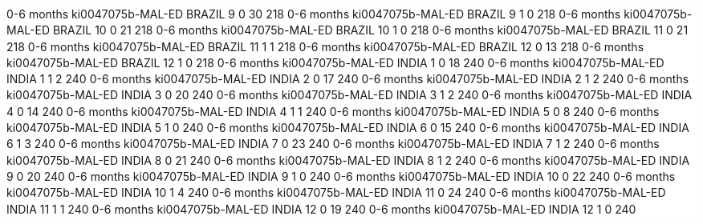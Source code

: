 0-6 months    ki0047075b-MAL-ED          BRAZIL                         9                  0       30     218
0-6 months    ki0047075b-MAL-ED          BRAZIL                         9                  1        0     218
0-6 months    ki0047075b-MAL-ED          BRAZIL                         10                 0       21     218
0-6 months    ki0047075b-MAL-ED          BRAZIL                         10                 1        0     218
0-6 months    ki0047075b-MAL-ED          BRAZIL                         11                 0       21     218
0-6 months    ki0047075b-MAL-ED          BRAZIL                         11                 1        1     218
0-6 months    ki0047075b-MAL-ED          BRAZIL                         12                 0       13     218
0-6 months    ki0047075b-MAL-ED          BRAZIL                         12                 1        0     218
0-6 months    ki0047075b-MAL-ED          INDIA                          1                  0       18     240
0-6 months    ki0047075b-MAL-ED          INDIA                          1                  1        2     240
0-6 months    ki0047075b-MAL-ED          INDIA                          2                  0       17     240
0-6 months    ki0047075b-MAL-ED          INDIA                          2                  1        2     240
0-6 months    ki0047075b-MAL-ED          INDIA                          3                  0       20     240
0-6 months    ki0047075b-MAL-ED          INDIA                          3                  1        2     240
0-6 months    ki0047075b-MAL-ED          INDIA                          4                  0       14     240
0-6 months    ki0047075b-MAL-ED          INDIA                          4                  1        1     240
0-6 months    ki0047075b-MAL-ED          INDIA                          5                  0        8     240
0-6 months    ki0047075b-MAL-ED          INDIA                          5                  1        0     240
0-6 months    ki0047075b-MAL-ED          INDIA                          6                  0       15     240
0-6 months    ki0047075b-MAL-ED          INDIA                          6                  1        3     240
0-6 months    ki0047075b-MAL-ED          INDIA                          7                  0       23     240
0-6 months    ki0047075b-MAL-ED          INDIA                          7                  1        2     240
0-6 months    ki0047075b-MAL-ED          INDIA                          8                  0       21     240
0-6 months    ki0047075b-MAL-ED          INDIA                          8                  1        2     240
0-6 months    ki0047075b-MAL-ED          INDIA                          9                  0       20     240
0-6 months    ki0047075b-MAL-ED          INDIA                          9                  1        0     240
0-6 months    ki0047075b-MAL-ED          INDIA                          10                 0       22     240
0-6 months    ki0047075b-MAL-ED          INDIA                          10                 1        4     240
0-6 months    ki0047075b-MAL-ED          INDIA                          11                 0       24     240
0-6 months    ki0047075b-MAL-ED          INDIA                          11                 1        1     240
0-6 months    ki0047075b-MAL-ED          INDIA                          12                 0       19     240
0-6 months    ki0047075b-MAL-ED          INDIA                          12                 1        0     240
